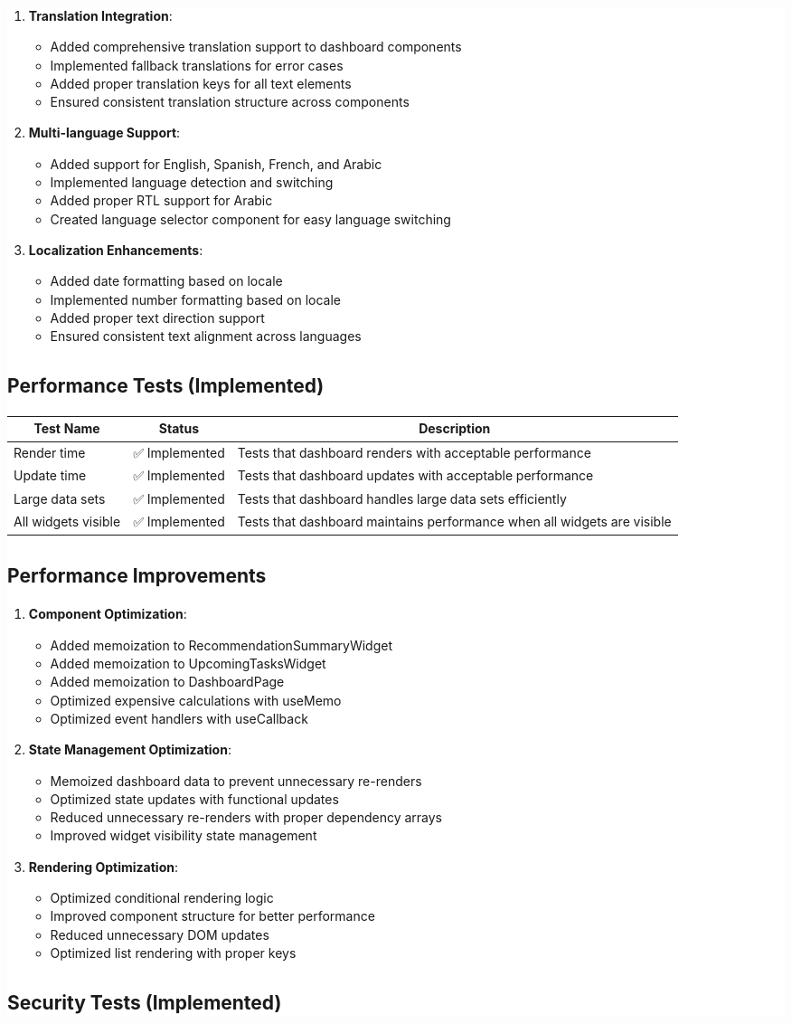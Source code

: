 1. **Translation Integration**:
   - Added comprehensive translation support to dashboard components
   - Implemented fallback translations for error cases
   - Added proper translation keys for all text elements
   - Ensured consistent translation structure across components

2. **Multi-language Support**:
   - Added support for English, Spanish, French, and Arabic
   - Implemented language detection and switching
   - Added proper RTL support for Arabic
   - Created language selector component for easy language switching

3. **Localization Enhancements**:
   - Added date formatting based on locale
   - Implemented number formatting based on locale
   - Added proper text direction support
   - Ensured consistent text alignment across languages

## Performance Tests (Implemented)

| **Test Name** | **Status** | **Description** |
|---------------|------------|-----------------|
| Render time | ✅ Implemented | Tests that dashboard renders with acceptable performance |
| Update time | ✅ Implemented | Tests that dashboard updates with acceptable performance |
| Large data sets | ✅ Implemented | Tests that dashboard handles large data sets efficiently |
| All widgets visible | ✅ Implemented | Tests that dashboard maintains performance when all widgets are visible |

## Performance Improvements

1. **Component Optimization**:
   - Added memoization to RecommendationSummaryWidget
   - Added memoization to UpcomingTasksWidget
   - Added memoization to DashboardPage
   - Optimized expensive calculations with useMemo
   - Optimized event handlers with useCallback

2. **State Management Optimization**:
   - Memoized dashboard data to prevent unnecessary re-renders
   - Optimized state updates with functional updates
   - Reduced unnecessary re-renders with proper dependency arrays
   - Improved widget visibility state management

3. **Rendering Optimization**:
   - Optimized conditional rendering logic
   - Improved component structure for better performance
   - Reduced unnecessary DOM updates
   - Optimized list rendering with proper keys

## Security Tests (Implemented)
